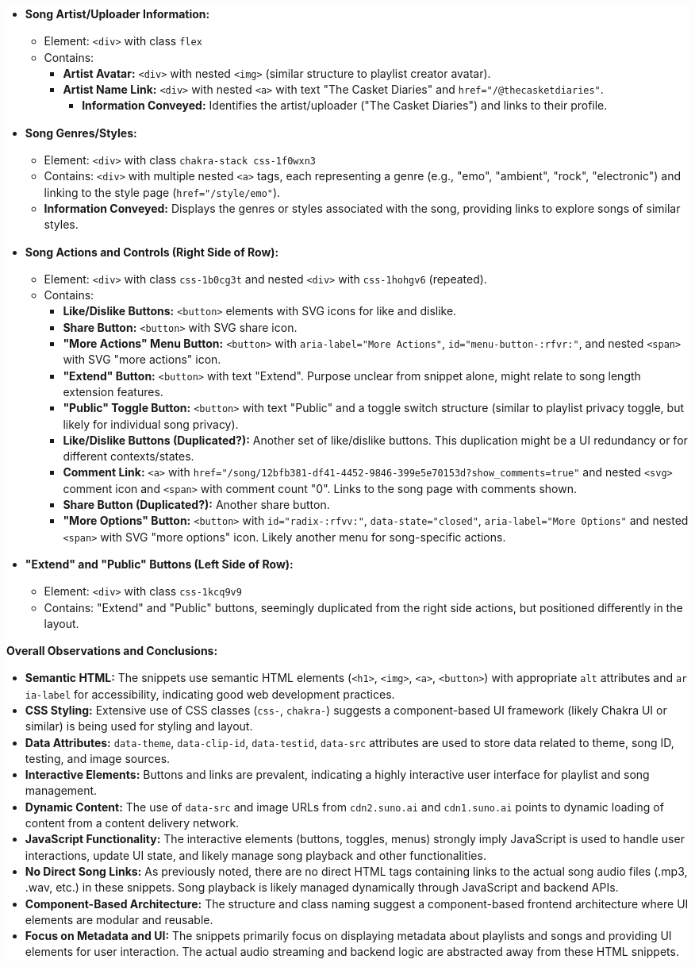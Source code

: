 -   **Song Artist/Uploader Information:**
    -   Element: `<div>` with class `flex`
    -   Contains:
        -   **Artist Avatar:** `<div>` with nested `<img>` (similar structure to playlist creator avatar).
        -   **Artist Name Link:** `<div>` with nested `<a>` with text "The Casket Diaries" and `href="/@thecasketdiaries"`.
            -   **Information Conveyed:** Identifies the artist/uploader ("The Casket Diaries") and links to their profile.

-   **Song Genres/Styles:**
    -   Element: `<div>` with class `chakra-stack css-1f0wxn3`
    -   Contains: `<div>` with multiple nested `<a>` tags, each representing a genre (e.g., "emo", "ambient", "rock", "electronic") and linking to the style page (`href="/style/emo"`).
    -   **Information Conveyed:** Displays the genres or styles associated with the song, providing links to explore songs of similar styles.

-   **Song Actions and Controls (Right Side of Row):**
    -   Element: `<div>` with class `css-1b0cg3t` and nested `<div>` with `css-1hohgv6` (repeated).
    -   Contains:
        -   **Like/Dislike Buttons:** `<button>` elements with SVG icons for like and dislike.
        -   **Share Button:** `<button>` with SVG share icon.
        -   **"More Actions" Menu Button:** `<button>` with `aria-label="More Actions"`, `id="menu-button-:rfvr:"`, and nested `<span>` with SVG "more actions" icon.
        -   **"Extend" Button:** `<button>` with text "Extend". Purpose unclear from snippet alone, might relate to song length extension features.
        -   **"Public" Toggle Button:** `<button>` with text "Public" and a toggle switch structure (similar to playlist privacy toggle, but likely for individual song privacy).
        -   **Like/Dislike Buttons (Duplicated?):** Another set of like/dislike buttons. This duplication might be a UI redundancy or for different contexts/states.
        -   **Comment Link:** `<a>` with `href="/song/12bfb381-df41-4452-9846-399e5e70153d?show_comments=true"` and nested `<svg>` comment icon and `<span>` with comment count "0". Links to the song page with comments shown.
        -   **Share Button (Duplicated?):** Another share button.
        -   **"More Options" Button:** `<button>` with `id="radix-:rfvv:"`, `data-state="closed"`, `aria-label="More Options"` and nested `<span>` with SVG "more options" icon. Likely another menu for song-specific actions.

-   **"Extend" and "Public" Buttons (Left Side of Row):**
    -   Element: `<div>` with class `css-1kcq9v9`
    -   Contains: "Extend" and "Public" buttons, seemingly duplicated from the right side actions, but positioned differently in the layout.

**Overall Observations and Conclusions:**

-   **Semantic HTML:** The snippets use semantic HTML elements (`<h1>`, `<img>`, `<a>`, `<button>`) with appropriate `alt` attributes and `aria-label` for accessibility, indicating good web development practices.
-   **CSS Styling:** Extensive use of CSS classes (`css-`, `chakra-`) suggests a component-based UI framework (likely Chakra UI or similar) is being used for styling and layout.
-   **Data Attributes:** `data-theme`, `data-clip-id`, `data-testid`, `data-src` attributes are used to store data related to theme, song ID, testing, and image sources.
-   **Interactive Elements:** Buttons and links are prevalent, indicating a highly interactive user interface for playlist and song management.
-   **Dynamic Content:** The use of `data-src` and image URLs from `cdn2.suno.ai` and `cdn1.suno.ai` points to dynamic loading of content from a content delivery network.
-   **JavaScript Functionality:** The interactive elements (buttons, toggles, menus) strongly imply JavaScript is used to handle user interactions, update UI state, and likely manage song playback and other functionalities.
-   **No Direct Song Links:** As previously noted, there are no direct HTML tags containing links to the actual song audio files (.mp3, .wav, etc.) in these snippets. Song playback is likely managed dynamically through JavaScript and backend APIs.
-   **Component-Based Architecture:** The structure and class naming suggest a component-based frontend architecture where UI elements are modular and reusable.
-   **Focus on Metadata and UI:** The snippets primarily focus on displaying metadata about playlists and songs and providing UI elements for user interaction. The actual audio streaming and backend logic are abstracted away from these HTML snippets.
